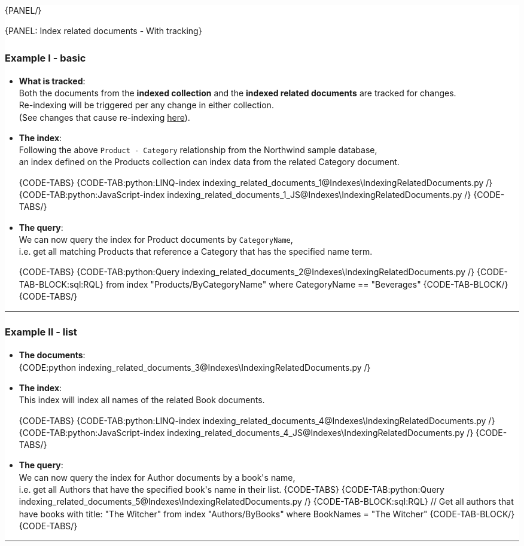 {PANEL/}

{PANEL: Index related documents - With tracking}

### Example I - basic

* **What is tracked**:  
  Both the documents from the **indexed collection** and the **indexed related documents** are tracked for changes.  
  Re-indexing will be triggered per any change in either collection.  
  (See changes that cause re-indexing [here](../indexes/indexing-related-documents#document-changes-that-cause-re-indexing)).

* **The index**:  
  Following the above `Product - Category` relationship from the Northwind sample database,  
  an index defined on the Products collection can index data from the related Category document.

     {CODE-TABS}
     {CODE-TAB:python:LINQ-index indexing_related_documents_1@Indexes\IndexingRelatedDocuments.py /}
     {CODE-TAB:python:JavaScript-index indexing_related_documents_1_JS@Indexes\IndexingRelatedDocuments.py /}
     {CODE-TABS/}

* **The query**:  
  We can now query the index for Product documents by `CategoryName`,  
  i.e. get all matching Products that reference a Category that has the specified name term.

     {CODE-TABS}
     {CODE-TAB:python:Query indexing_related_documents_2@Indexes\IndexingRelatedDocuments.py /}
     {CODE-TAB-BLOCK:sql:RQL}
     from index "Products/ByCategoryName"
where CategoryName == "Beverages"
     {CODE-TAB-BLOCK/}
     {CODE-TABS/}

---

### Example II - list

* **The documents**:  
  {CODE:python indexing_related_documents_3@Indexes\IndexingRelatedDocuments.py /}

* **The index**:  
  This index will index all names of the related Book documents.

     {CODE-TABS}
     {CODE-TAB:python:LINQ-index indexing_related_documents_4@Indexes\IndexingRelatedDocuments.py /}
     {CODE-TAB:python:JavaScript-index indexing_related_documents_4_JS@Indexes\IndexingRelatedDocuments.py /}
     {CODE-TABS/}
     
* **The query**:  
  We can now query the index for Author documents by a book's name,  
  i.e. get all Authors that have the specified book's name in their list.
  {CODE-TABS}
  {CODE-TAB:python:Query indexing_related_documents_5@Indexes\IndexingRelatedDocuments.py /}
  {CODE-TAB-BLOCK:sql:RQL}
  // Get all authors that have books with title: "The Witcher"
from index "Authors/ByBooks"
where BookNames = "The Witcher"
  {CODE-TAB-BLOCK/}
  {CODE-TABS/}

---